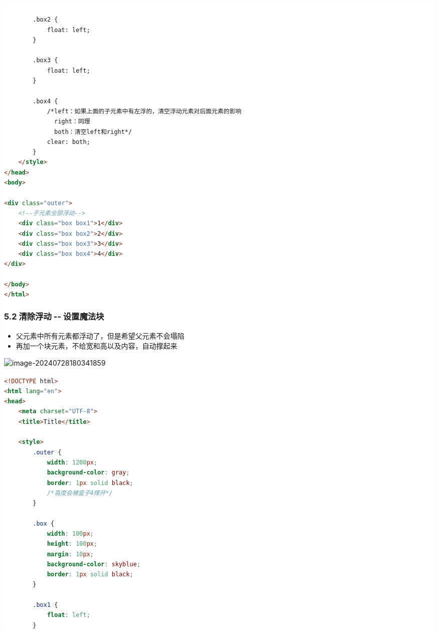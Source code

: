 ```html

        .box2 {
            float: left;
        }

        .box3 {
            float: left;
        }

        .box4 {
            /*left：如果上面的子元素中有左浮的，清空浮动元素对后面元素的影响
              right：同理
              both：清空left和right*/
            clear: both;
        }
    </style>
</head>
<body>

<div class="outer">
    <!--子元素全部浮动-->
    <div class="box box1">1</div>
    <div class="box box2">2</div>
    <div class="box box3">3</div>
    <div class="box box4">4</div>
</div>

</body>
</html>
```

### 5.2 清除浮动 -- 设置魔法块

- 父元素中所有元素都浮动了，但是希望父元素不会塌陷
- 再加一个块元素，不给宽和高以及内容，自动撑起来

![image-20240728180341859](https://erick-typora-image.oss-cn-shanghai.aliyuncs.com/img/image-20240728180341859.png)

```html
<!DOCTYPE html>
<html lang="en">
<head>
    <meta charset="UTF-8">
    <title>Title</title>

    <style>
        .outer {
            width: 1200px;
            background-color: gray;
            border: 1px solid black;
            /*高度会被盒子4撑开*/
        }

        .box {
            width: 100px;
            height: 100px;
            margin: 10px;
            background-color: skyblue;
            border: 1px solid black;
        }

        .box1 {
            float: left;
        }
```